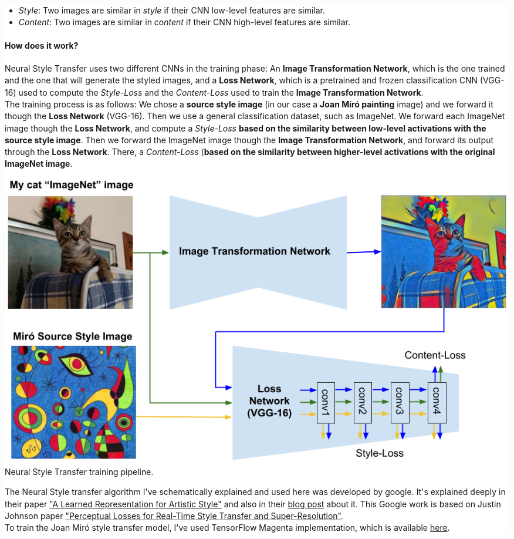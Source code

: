   - *Style*: Two images are similar in *style* if their CNN low-level features are similar.
  - *Content*: Two images are similar in *content* if their CNN high-level features are similar.


#### How does it work?
Neural Style Transfer uses two different CNNs in the training phase: An **Image Transformation Network**, which is the one trained and the one that will generate the styled images, and a **Loss Network**, which is a pretrained and frozen classification CNN (VGG-16) used to compute the *Style-Loss* and the *Content-Loss* used to train the **Image Transformation Network**.  
 The training process is as follows: We chose a **source style image** (in our case a **Joan Miró painting** image) and we forward it though the **Loss Network** (VGG-16). Then we use a general classification dataset, such as ImageNet.  We forward each ImageNet image though the **Loss Network**, and compute a *Style-Loss* **based on the similarity between low-level activations with the source style image**. Then we forward the ImageNet image though the **Image Transformation Network**, and forward its output through the **Loss Network**. There, a *Content-Loss* (**based on the similarity between higher-level activations with the original ImageNet image**.

<div class="imgcap">
	<img src="/assets/MiroStyleTransferDeepDream/style_transfer_pipeline.png">
	<div class="thecap">
	Neural Style Transfer training pipeline.
	</div>
</div>


The Neural Style transfer algorithm I've schematically explained and used here was developed by google. It's explained deeply in their paper ["A Learned Representation for Artistic Style"](https://arxiv.org/abs/1610.07629) and also in their [blog post](https://ai.googleblog.com/2016/10/supercharging-style-transfer.html) about it. This Google work is based on Justin Johnson paper ["Perceptual Losses for Real-Time Style Transfer and Super-Resolution"](https://arxiv.org/abs/1603.08155).  
To train the Joan Miró style transfer model, I've used TensorFlow Magenta implementation, which is available [here](https://github.com/tensorflow/magenta/tree/master/magenta/models/image_stylization).

